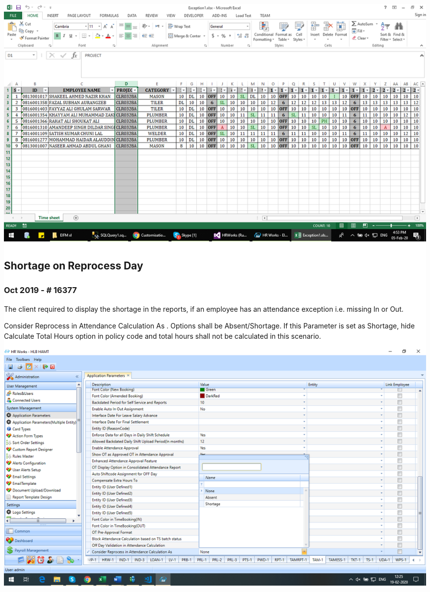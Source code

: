 ![](../img/product-enhancement/image107.png)

## Shortage on Reprocess Day

### Oct 2019 -  # 16377

The client required to display the shortage in the reports, if an employee has an attendance exception i.e. missing In or Out.

 Consider Reprocess in Attendance Calculation As . Options shall be Absent/Shortage. If this Parameter is set as Shortage, hide Calculate Total Hours option in policy code and total hours shall not be calculated in this scenario.

![](../img/product-enhancement/image108.png)
